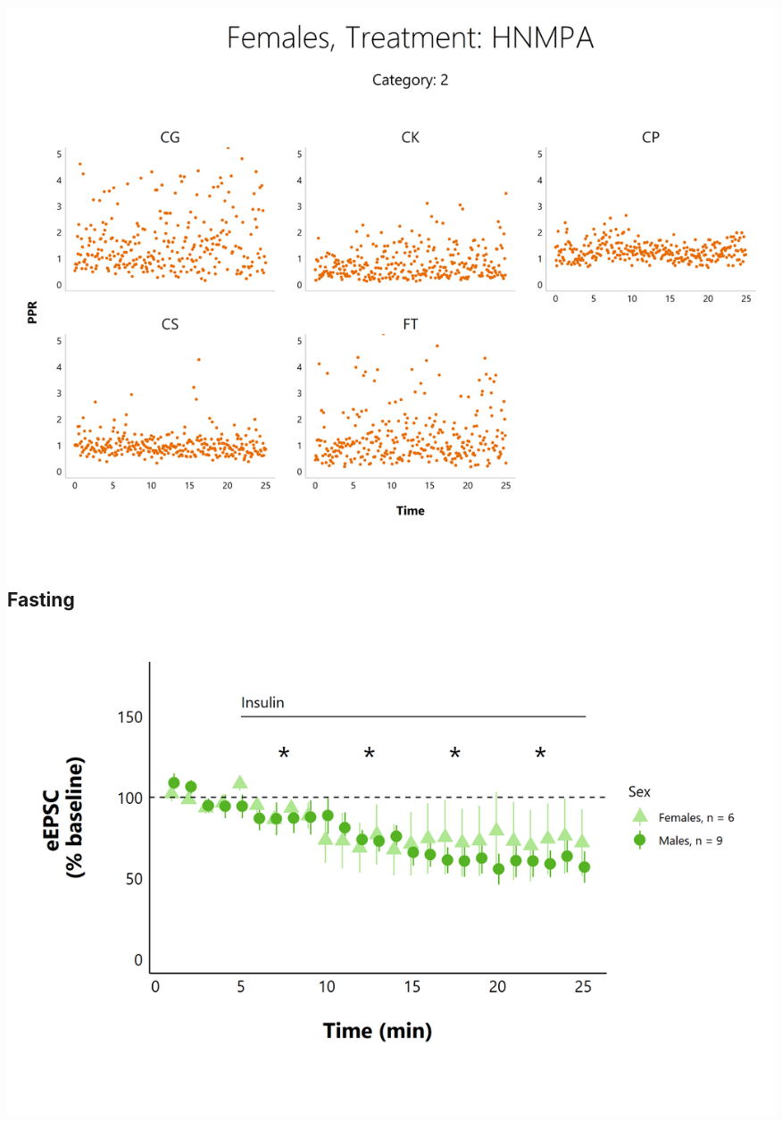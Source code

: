 ![](Quick-Plot-Viewer_files/figure-gfm/ppr-HNMPA-female-1.png)

## Fasting

![](Quick-Plot-Viewer_files/figure-gfm/fasting-summary-1.png)